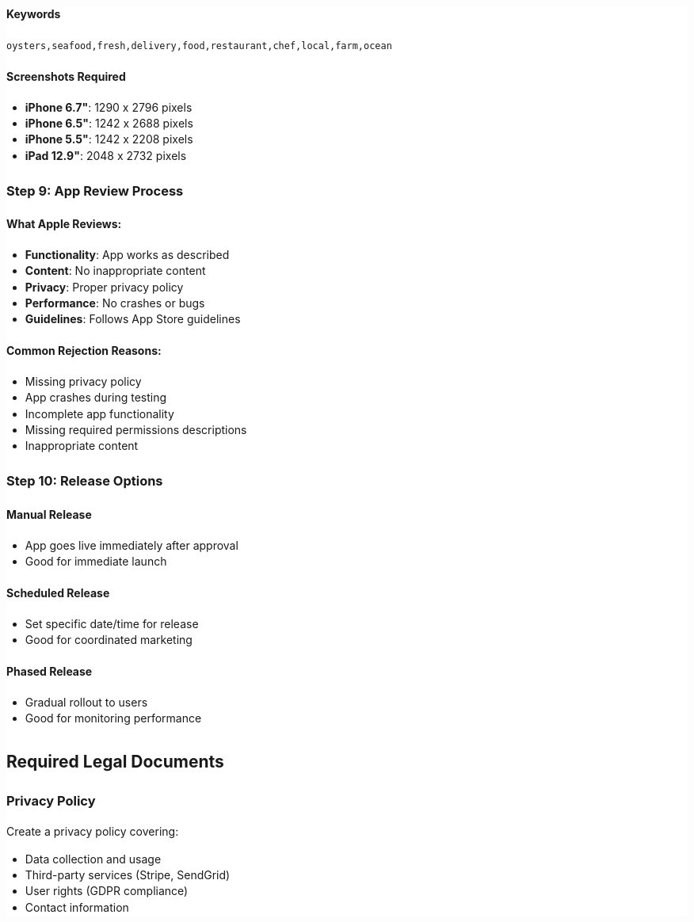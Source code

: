 #### Keywords
```
oysters,seafood,fresh,delivery,food,restaurant,chef,local,farm,ocean
```

#### Screenshots Required
- **iPhone 6.7"**: 1290 x 2796 pixels
- **iPhone 6.5"**: 1242 x 2688 pixels  
- **iPhone 5.5"**: 1242 x 2208 pixels
- **iPad 12.9"**: 2048 x 2732 pixels

### Step 9: App Review Process

#### What Apple Reviews:
- **Functionality**: App works as described
- **Content**: No inappropriate content
- **Privacy**: Proper privacy policy
- **Performance**: No crashes or bugs
- **Guidelines**: Follows App Store guidelines

#### Common Rejection Reasons:
- Missing privacy policy
- App crashes during testing
- Incomplete app functionality
- Missing required permissions descriptions
- Inappropriate content

### Step 10: Release Options

#### Manual Release
- App goes live immediately after approval
- Good for immediate launch

#### Scheduled Release
- Set specific date/time for release
- Good for coordinated marketing

#### Phased Release
- Gradual rollout to users
- Good for monitoring performance

## Required Legal Documents

### Privacy Policy
Create a privacy policy covering:
- Data collection and usage
- Third-party services (Stripe, SendGrid)
- User rights (GDPR compliance)
- Contact information
